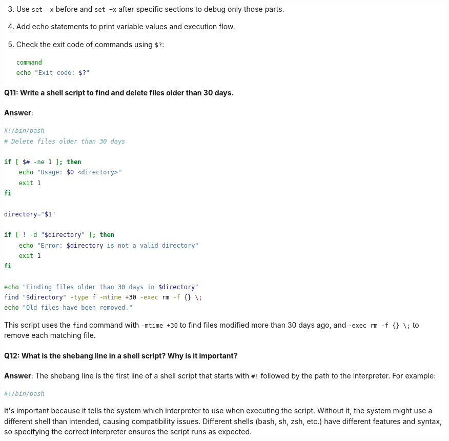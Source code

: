 3. Use `set -x` before and `set +x` after specific sections to debug only those parts.

4. Add echo statements to print variable values and execution flow.

5. Check the exit code of commands using `$?`:
   ```bash
   command
   echo "Exit code: $?"
   ```

#### Q11: Write a shell script to find and delete files older than 30 days.

**Answer**:

```bash
#!/bin/bash
# Delete files older than 30 days

if [ $# -ne 1 ]; then
    echo "Usage: $0 <directory>"
    exit 1
fi

directory="$1"

if [ ! -d "$directory" ]; then
    echo "Error: $directory is not a valid directory"
    exit 1
fi

echo "Finding files older than 30 days in $directory"
find "$directory" -type f -mtime +30 -exec rm -f {} \;
echo "Old files have been removed."
```

This script uses the `find` command with `-mtime +30` to find files modified more than 30 days ago, and
`-exec rm -f {} \;` to remove each matching file.

#### Q12: What is the shebang line in a shell script? Why is it important?

**Answer**: The shebang line is the first line of a shell script that starts with `#!` followed by the path to the
interpreter. For example:

```bash
#!/bin/bash
```

It's important because it tells the system which interpreter to use when executing the script. Without it, the system
might use a different shell than intended, causing compatibility issues. Different shells (bash, sh, zsh, etc.) have
different features and syntax, so specifying the correct interpreter ensures the script runs as expected.
